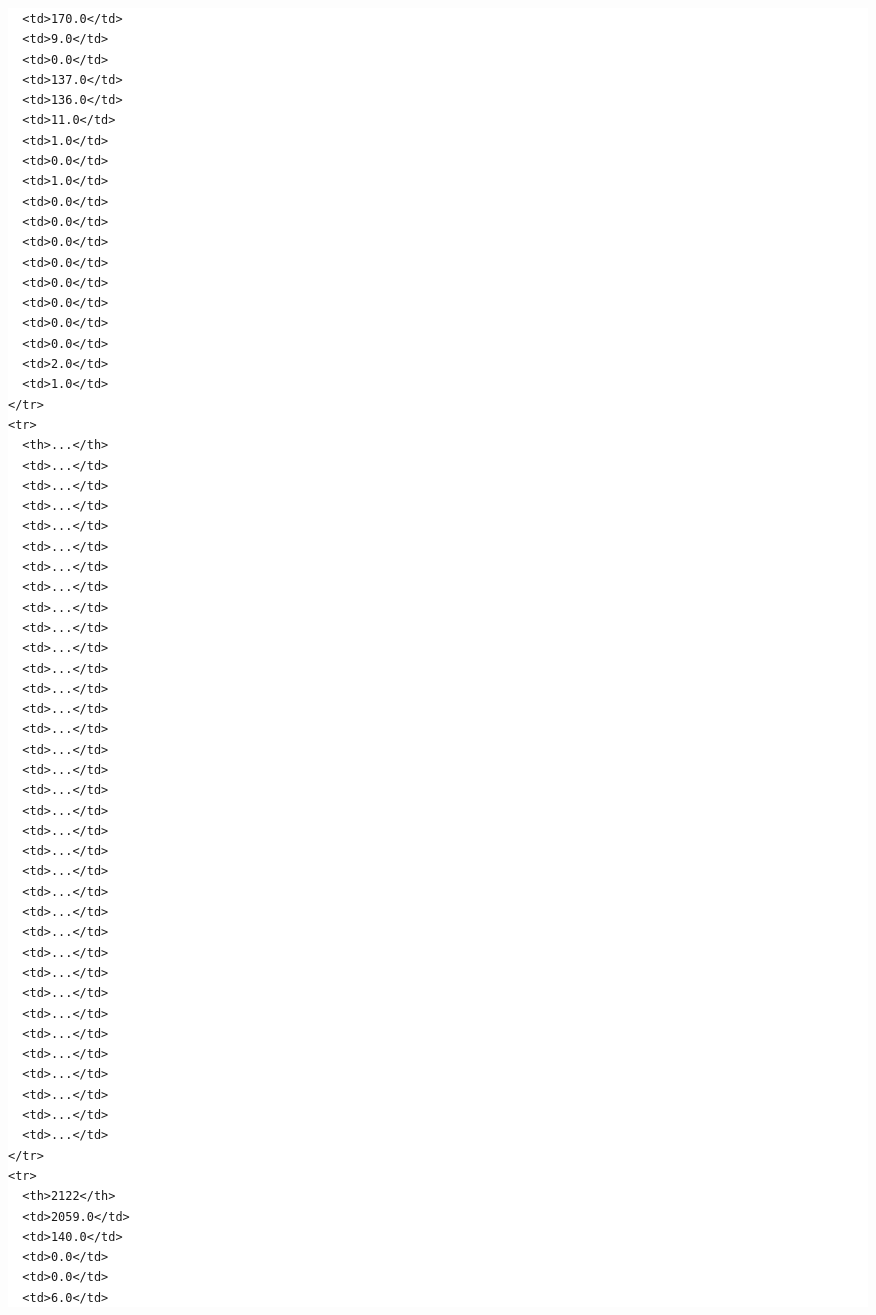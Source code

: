       <td>170.0</td>
      <td>9.0</td>
      <td>0.0</td>
      <td>137.0</td>
      <td>136.0</td>
      <td>11.0</td>
      <td>1.0</td>
      <td>0.0</td>
      <td>1.0</td>
      <td>0.0</td>
      <td>0.0</td>
      <td>0.0</td>
      <td>0.0</td>
      <td>0.0</td>
      <td>0.0</td>
      <td>0.0</td>
      <td>0.0</td>
      <td>2.0</td>
      <td>1.0</td>
    </tr>
    <tr>
      <th>...</th>
      <td>...</td>
      <td>...</td>
      <td>...</td>
      <td>...</td>
      <td>...</td>
      <td>...</td>
      <td>...</td>
      <td>...</td>
      <td>...</td>
      <td>...</td>
      <td>...</td>
      <td>...</td>
      <td>...</td>
      <td>...</td>
      <td>...</td>
      <td>...</td>
      <td>...</td>
      <td>...</td>
      <td>...</td>
      <td>...</td>
      <td>...</td>
      <td>...</td>
      <td>...</td>
      <td>...</td>
      <td>...</td>
      <td>...</td>
      <td>...</td>
      <td>...</td>
      <td>...</td>
      <td>...</td>
      <td>...</td>
      <td>...</td>
      <td>...</td>
      <td>...</td>
    </tr>
    <tr>
      <th>2122</th>
      <td>2059.0</td>
      <td>140.0</td>
      <td>0.0</td>
      <td>0.0</td>
      <td>6.0</td>